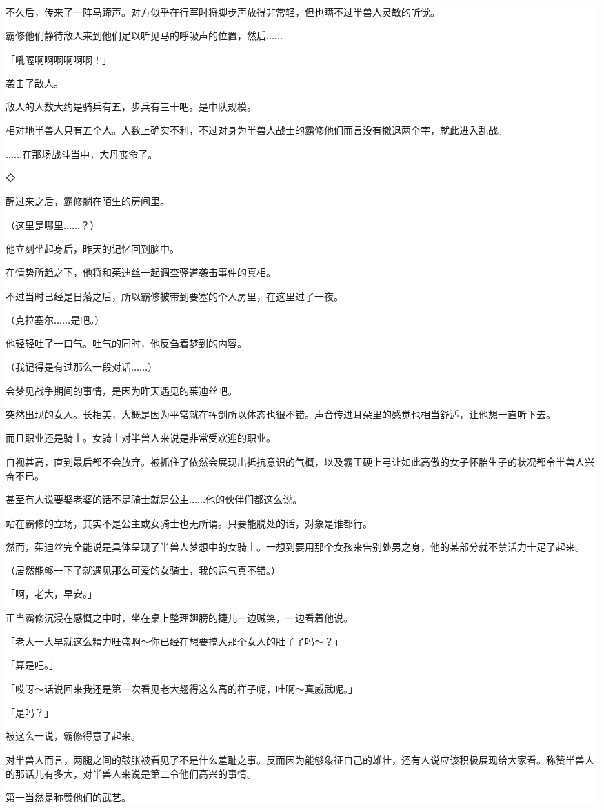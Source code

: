 不久后，传来了一阵马蹄声。对方似乎在行军时将脚步声放得非常轻，但也瞒不过半兽人灵敏的听觉。

霸修他们静待敌人来到他们足以听见马的呼吸声的位置，然后……

「吼喔啊啊啊啊啊啊！」

袭击了敌人。

敌人的人数大约是骑兵有五，步兵有三十吧。是中队规模。

相对地半兽人只有五个人。人数上确实不利，不过对身为半兽人战士的霸修他们而言没有撤退两个字，就此进入乱战。

……在那场战斗当中，大丹丧命了。

◇

醒过来之后，霸修躺在陌生的房间里。

（这里是哪里……？）

他立刻坐起身后，昨天的记忆回到脑中。

在情势所趋之下，他将和茱迪丝一起调查驿道袭击事件的真相。

不过当时已经是日落之后，所以霸修被带到要塞的个人房里，在这里过了一夜。

（克拉塞尔……是吧。）

他轻轻吐了一口气。吐气的同时，他反刍着梦到的内容。

（我记得是有过那么一段对话……）

会梦见战争期间的事情，是因为昨天遇见的茱迪丝吧。

突然出现的女人。长相美，大概是因为平常就在挥剑所以体态也很不错。声音传进耳朵里的感觉也相当舒适，让他想一直听下去。

而且职业还是骑士。女骑士对半兽人来说是非常受欢迎的职业。

自视甚高，直到最后都不会放弃。被抓住了依然会展现出抵抗意识的气概，以及霸王硬上弓让如此高傲的女子怀胎生子的状况都令半兽人兴奋不已。

甚至有人说要娶老婆的话不是骑士就是公主……他的伙伴们都这么说。

站在霸修的立场，其实不是公主或女骑士也无所谓。只要能脱处的话，对象是谁都行。

然而，茱迪丝完全能说是具体呈现了半兽人梦想中的女骑士。一想到要用那个女孩来告别处男之身，他的某部分就不禁活力十足了起来。

（居然能够一下子就遇见那么可爱的女骑士，我的运气真不错。）

「啊，老大，早安。」

正当霸修沉浸在感慨之中时，坐在桌上整理翅膀的捷儿一边贼笑，一边看着他说。

「老大一大早就这么精力旺盛啊～你已经在想要搞大那个女人的肚子了吗～？」

「算是吧。」

「哎呀～话说回来我还是第一次看见老大翘得这么高的样子呢，哇啊～真威武呢。」

「是吗？」

被这么一说，霸修得意了起来。

对半兽人而言，两腿之间的鼓胀被看见了不是什么羞耻之事。反而因为能够象征自己的雄壮，还有人说应该积极展现给大家看。称赞半兽人的那话儿有多大，对半兽人来说是第二令他们高兴的事情。

第一当然是称赞他们的武艺。
